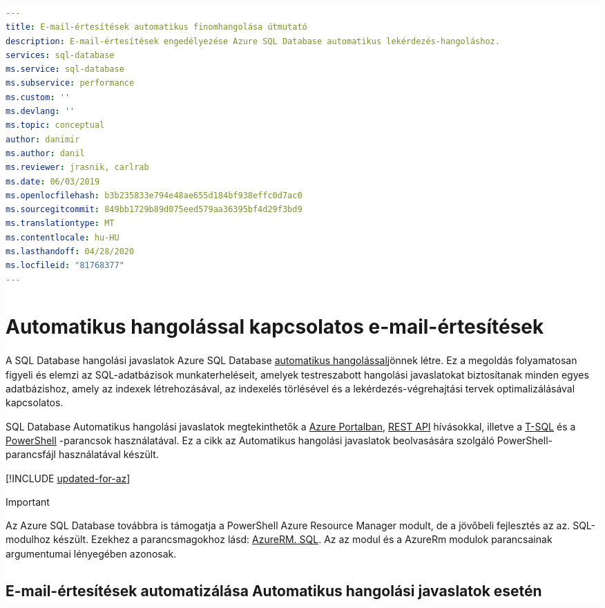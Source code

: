 ```yaml
---
title: E-mail-értesítések automatikus finomhangolása útmutató
description: E-mail-értesítések engedélyezése Azure SQL Database automatikus lekérdezés-hangoláshoz.
services: sql-database
ms.service: sql-database
ms.subservice: performance
ms.custom: ''
ms.devlang: ''
ms.topic: conceptual
author: danimir
ms.author: danil
ms.reviewer: jrasnik, carlrab
ms.date: 06/03/2019
ms.openlocfilehash: b3b235833e794e48ae655d184bf938effc0d7ac0
ms.sourcegitcommit: 849bb1729b89d075eed579aa36395bf4d29f3bd9
ms.translationtype: MT
ms.contentlocale: hu-HU
ms.lasthandoff: 04/28/2020
ms.locfileid: "81768377"
---
```

# <a name="email-notifications-for-automatic-tuning"></a>Automatikus hangolással kapcsolatos e-mail-értesítések

A SQL Database hangolási javaslatok Azure SQL Database [automatikus hangolással](sql-database-automatic-tuning.md)jönnek létre. Ez a megoldás folyamatosan figyeli és elemzi az SQL-adatbázisok munkaterheléseit, amelyek testreszabott hangolási javaslatokat biztosítanak minden egyes adatbázishoz, amely az indexek létrehozásával, az indexelés törlésével és a lekérdezés-végrehajtási tervek optimalizálásával kapcsolatos.

SQL Database Automatikus hangolási javaslatok megtekinthetők a [Azure Portalban](sql-database-advisor-portal.md), [REST API](https://docs.microsoft.com/rest/api/sql/databaserecommendedactions/listbydatabaseadvisor) hívásokkal, illetve a [T-SQL](https://azure.microsoft.com/blog/automatic-tuning-introduces-automatic-plan-correction-and-t-sql-management/) és a [PowerShell](https://docs.microsoft.com/powershell/module/az.sql/get-azsqldatabaserecommendedaction) -parancsok használatával. Ez a cikk az Automatikus hangolási javaslatok beolvasására szolgáló PowerShell-parancsfájl használatával készült.

[!INCLUDE [updated-for-az](../../includes/updated-for-az.md)]
> [!IMPORTANT]
> Az Azure SQL Database továbbra is támogatja a PowerShell Azure Resource Manager modult, de a jövőbeli fejlesztés az az. SQL-modulhoz készült. Ezekhez a parancsmagokhoz lásd: [AzureRM. SQL](https://docs.microsoft.com/powershell/module/AzureRM.Sql/). Az az modul és a AzureRm modulok parancsainak argumentumai lényegében azonosak.

## <a name="automate-email-notifications-for-automatic-tuning-recommendations"></a>E-mail-értesítések automatizálása Automatikus hangolási javaslatok esetén
